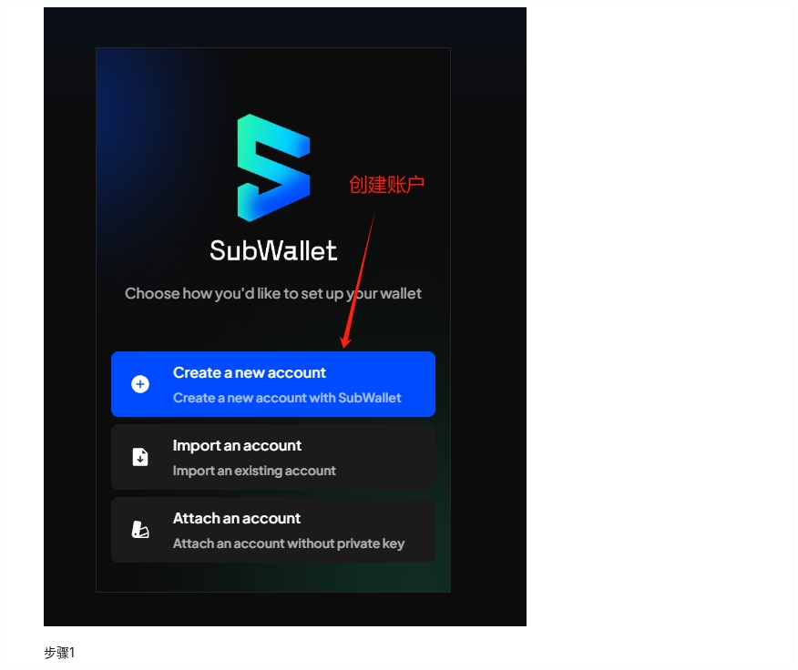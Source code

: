 <div><figure><img src="../../.gitbook/assets/wallet1.png" alt=""><figcaption><p>步骤1</p></figcaption></figure>
